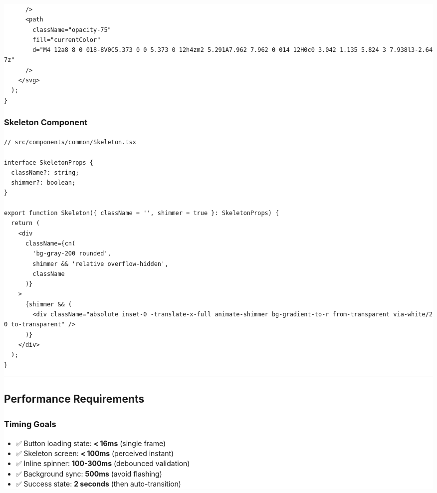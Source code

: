 ```tsx
      />
      <path
        className="opacity-75"
        fill="currentColor"
        d="M4 12a8 8 0 018-8V0C5.373 0 0 5.373 0 12h4zm2 5.291A7.962 7.962 0 014 12H0c0 3.042 1.135 5.824 3 7.938l3-2.647z"
      />
    </svg>
  );
}
```

### Skeleton Component
```tsx
// src/components/common/Skeleton.tsx

interface SkeletonProps {
  className?: string;
  shimmer?: boolean;
}

export function Skeleton({ className = '', shimmer = true }: SkeletonProps) {
  return (
    <div
      className={cn(
        'bg-gray-200 rounded',
        shimmer && 'relative overflow-hidden',
        className
      )}
    >
      {shimmer && (
        <div className="absolute inset-0 -translate-x-full animate-shimmer bg-gradient-to-r from-transparent via-white/20 to-transparent" />
      )}
    </div>
  );
}
```

---

## Performance Requirements

### Timing Goals
- ✅ Button loading state: **< 16ms** (single frame)
- ✅ Skeleton screen: **< 100ms** (perceived instant)
- ✅ Inline spinner: **100-300ms** (debounced validation)
- ✅ Background sync: **500ms** (avoid flashing)
- ✅ Success state: **2 seconds** (then auto-transition)

